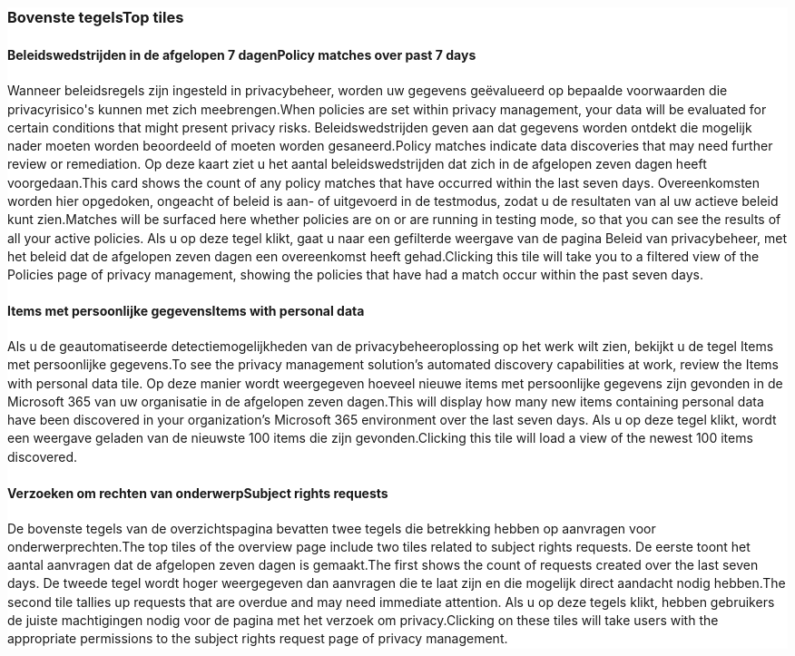 ### <a name="top-tiles"></a><span data-ttu-id="1bc6a-124">Bovenste tegels</span><span class="sxs-lookup"><span data-stu-id="1bc6a-124">Top tiles</span></span>

#### <a name="policy-matches-over-past-7-days"></a><span data-ttu-id="1bc6a-125">Beleidswedstrijden in de afgelopen 7 dagen</span><span class="sxs-lookup"><span data-stu-id="1bc6a-125">Policy matches over past 7 days</span></span>

<span data-ttu-id="1bc6a-126">Wanneer beleidsregels zijn ingesteld in privacybeheer, worden uw gegevens geëvalueerd op bepaalde voorwaarden die privacyrisico's kunnen met zich meebrengen.</span><span class="sxs-lookup"><span data-stu-id="1bc6a-126">When policies are set within privacy management, your data will be evaluated for certain conditions that might present privacy risks.</span></span> <span data-ttu-id="1bc6a-127">Beleidswedstrijden geven aan dat gegevens worden ontdekt die mogelijk nader moeten worden beoordeeld of moeten worden gesaneerd.</span><span class="sxs-lookup"><span data-stu-id="1bc6a-127">Policy matches indicate data discoveries that may need further review or remediation.</span></span> <span data-ttu-id="1bc6a-128">Op deze kaart ziet u het aantal beleidswedstrijden dat zich in de afgelopen zeven dagen heeft voorgedaan.</span><span class="sxs-lookup"><span data-stu-id="1bc6a-128">This card shows the count of any policy matches that have occurred within the last seven days.</span></span> <span data-ttu-id="1bc6a-129">Overeenkomsten worden hier opgedoken, ongeacht of beleid is aan- of uitgevoerd in de testmodus, zodat u de resultaten van al uw actieve beleid kunt zien.</span><span class="sxs-lookup"><span data-stu-id="1bc6a-129">Matches will be surfaced here whether policies are on or are running in testing mode, so that you can see the results of all your active policies.</span></span> <span data-ttu-id="1bc6a-130">Als u op deze tegel klikt, gaat u naar een gefilterde weergave van de pagina Beleid van privacybeheer, met het beleid dat de afgelopen zeven dagen een overeenkomst heeft gehad.</span><span class="sxs-lookup"><span data-stu-id="1bc6a-130">Clicking this tile will take you to a filtered view of the Policies page of privacy management, showing the policies that have had a match occur within the past seven days.</span></span>

#### <a name="items-with-personal-data"></a><span data-ttu-id="1bc6a-131">Items met persoonlijke gegevens</span><span class="sxs-lookup"><span data-stu-id="1bc6a-131">Items with personal data</span></span>

<span data-ttu-id="1bc6a-132">Als u de geautomatiseerde detectiemogelijkheden van de privacybeheeroplossing op het werk wilt zien, bekijkt u de tegel Items met persoonlijke gegevens.</span><span class="sxs-lookup"><span data-stu-id="1bc6a-132">To see the privacy management solution’s automated discovery capabilities at work, review the Items with personal data tile.</span></span> <span data-ttu-id="1bc6a-133">Op deze manier wordt weergegeven hoeveel nieuwe items met persoonlijke gegevens zijn gevonden in de Microsoft 365 van uw organisatie in de afgelopen zeven dagen.</span><span class="sxs-lookup"><span data-stu-id="1bc6a-133">This will display how many new items containing personal data have been discovered in your organization’s Microsoft 365 environment over the last seven days.</span></span> <span data-ttu-id="1bc6a-134">Als u op deze tegel klikt, wordt een weergave geladen van de nieuwste 100 items die zijn gevonden.</span><span class="sxs-lookup"><span data-stu-id="1bc6a-134">Clicking this tile will load a view of the newest 100 items discovered.</span></span>

#### <a name="subject-rights-requests"></a><span data-ttu-id="1bc6a-135">Verzoeken om rechten van onderwerp</span><span class="sxs-lookup"><span data-stu-id="1bc6a-135">Subject rights requests</span></span>

<span data-ttu-id="1bc6a-136">De bovenste tegels van de overzichtspagina bevatten twee tegels die betrekking hebben op aanvragen voor onderwerprechten.</span><span class="sxs-lookup"><span data-stu-id="1bc6a-136">The top tiles of the overview page include two tiles related to subject rights requests.</span></span> <span data-ttu-id="1bc6a-137">De eerste toont het aantal aanvragen dat de afgelopen zeven dagen is gemaakt.</span><span class="sxs-lookup"><span data-stu-id="1bc6a-137">The first shows the count of requests created over the last seven days.</span></span> <span data-ttu-id="1bc6a-138">De tweede tegel wordt hoger weergegeven dan aanvragen die te laat zijn en die mogelijk direct aandacht nodig hebben.</span><span class="sxs-lookup"><span data-stu-id="1bc6a-138">The second tile tallies up requests that are overdue and may need immediate attention.</span></span> <span data-ttu-id="1bc6a-139">Als u op deze tegels klikt, hebben gebruikers de juiste machtigingen nodig voor de pagina met het verzoek om privacy.</span><span class="sxs-lookup"><span data-stu-id="1bc6a-139">Clicking on these tiles will take users with the appropriate permissions to the subject rights request page of privacy management.</span></span>
